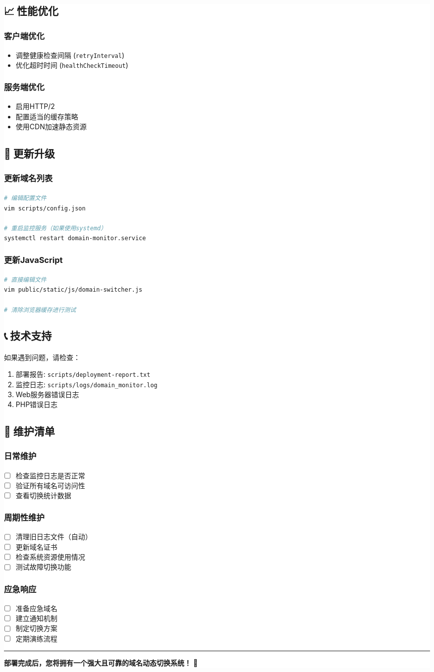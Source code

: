 ## 📈 性能优化

### 客户端优化
- 调整健康检查间隔 (`retryInterval`)
- 优化超时时间 (`healthCheckTimeout`)

### 服务端优化
- 启用HTTP/2
- 配置适当的缓存策略
- 使用CDN加速静态资源

## 🔄 更新升级

### 更新域名列表
```bash
# 编辑配置文件
vim scripts/config.json

# 重启监控服务（如果使用systemd）
systemctl restart domain-monitor.service
```

### 更新JavaScript
```bash
# 直接编辑文件
vim public/static/js/domain-switcher.js

# 清除浏览器缓存进行测试
```

## 📞 技术支持

如果遇到问题，请检查：

1. 部署报告: `scripts/deployment-report.txt`
2. 监控日志: `scripts/logs/domain_monitor.log`  
3. Web服务器错误日志
4. PHP错误日志

## 📝 维护清单

### 日常维护
- [ ] 检查监控日志是否正常
- [ ] 验证所有域名可访问性
- [ ] 查看切换统计数据

### 周期性维护
- [ ] 清理旧日志文件（自动）
- [ ] 更新域名证书
- [ ] 检查系统资源使用情况
- [ ] 测试故障切换功能

### 应急响应
- [ ] 准备应急域名
- [ ] 建立通知机制
- [ ] 制定切换方案
- [ ] 定期演练流程

---

**部署完成后，您将拥有一个强大且可靠的域名动态切换系统！** 🎉 